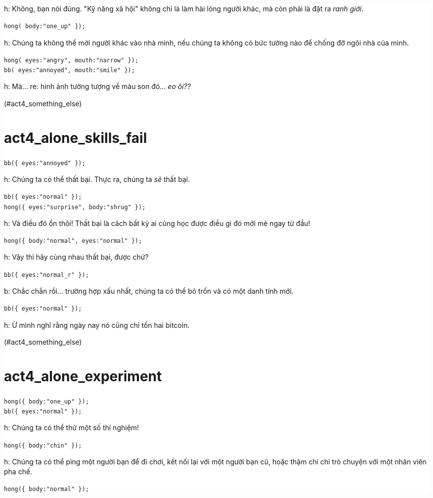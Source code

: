 h:  Không, bạn nói đúng. "Kỹ năng xã hội" không chỉ là làm hài lòng người khác, mà còn phải là đặt ra *ranh giới*.

`hong( body:"one_up" });`

h: Chúng ta không thể mời người khác vào nhà mình, nếu chúng ta không có bức tường nào để chống đỡ ngôi nhà của mình.

```
hong( eyes:"angry", mouth:"narrow" });
bb( eyes:"annoyed", mouth:"smile" });
```

h: Mà... re: hình ảnh tưởng tượng về màu son đó... *eo ôi??*

(#act4_something_else)

# act4_alone_skills_fail

`bb({ eyes:"annoyed" });`

h: Chúng ta có thể thất bại. Thực ra, chúng ta *sẽ* thất bại.

```
bb({ eyes:"normal" });
hong({ eyes:"surprise", body:"shrug" });
```

h: Và điều đó ổn thôi! Thất bại là cách bất kỳ ai cũng học được điều gì đó mới mẻ ngay từ đầu!

`hong({ body:"normal", eyes:"normal" });`

h: Vậy thì hãy cùng nhau thất bại, được chứ?

`bb({ eyes:"normal_r" });`

b: Chắc chắn rồi... trường hợp xấu nhất, chúng ta có thể bỏ trốn và có một danh tính mới.

`bb({ eyes:"normal" });`

h: Ừ mình nghĩ rằng ngày nay nó cũng chỉ tốn hai bitcoin.

(#act4_something_else)

# act4_alone_experiment

```
hong({ body:"one_up" });
bb({ eyes:"normal" });
```

h: Chúng ta có thể thử một số thí nghiệm!

`hong({ body:"chin" });`

h: Chúng ta có thể ping một người bạn để đi chơi, kết nối lại với một người bạn cũ, hoặc thậm chí chỉ trò chuyện với một nhân viên pha chế.

`hong({ body:"normal" });`

